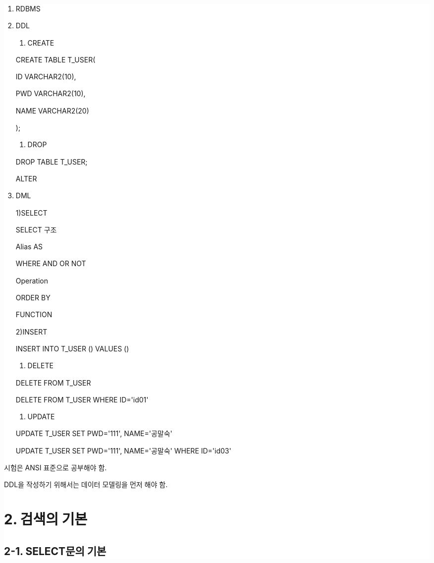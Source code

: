 1. RDBMS

2. DDL

   1. CREATE

   CREATE TABLE T_USER(

   ID VARCHAR2(10),

   PWD VARCHAR2(10),

   NAME VARCHAR2(20)

   );

   1. DROP

   DROP TABLE T_USER;

   ALTER

3. DML

   1)SELECT

   SELECT 구조

   Alias AS

   WHERE AND OR NOT

   Operation

   ORDER BY

   FUNCTION

   2)INSERT

   INSERT INTO T_USER () VALUES ()

   1. DELETE

   DELETE FROM T_USER

   DELETE FROM T_USER WHERE ID='id01'

   1. UPDATE

   UPDATE T_USER SET PWD='111', NAME='공말숙'

   UPDATE T_USER SET PWD='111', NAME='공말숙' WHERE ID='id03'

시험은 ANSI 표준으로 공부해야 함.

DDL을 작성하기 위해서는 데이터 모델링을 먼저 해야 함.

# 2. 검색의 기본

## 2-1. SELECT문의 기본
